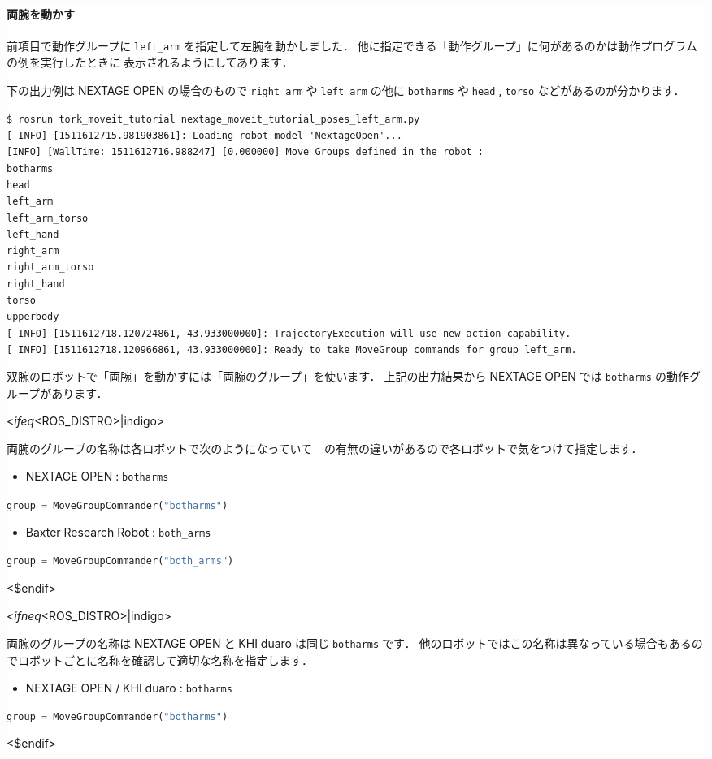 
#### 両腕を動かす

前項目で動作グループに `left_arm` を指定して左腕を動かしました．
他に指定できる「動作グループ」に何があるのかは動作プログラムの例を実行したときに
表示されるようにしてあります．

下の出力例は NEXTAGE OPEN の場合のもので `right_arm` や `left_arm` の他に
`botharms` や `head` , `torso` などがあるのが分かります．

```
$ rosrun tork_moveit_tutorial nextage_moveit_tutorial_poses_left_arm.py
[ INFO] [1511612715.981903861]: Loading robot model 'NextageOpen'...
[INFO] [WallTime: 1511612716.988247] [0.000000] Move Groups defined in the robot :
botharms
head
left_arm
left_arm_torso
left_hand
right_arm
right_arm_torso
right_hand
torso
upperbody
[ INFO] [1511612718.120724861, 43.933000000]: TrajectoryExecution will use new action capability.
[ INFO] [1511612718.120966861, 43.933000000]: Ready to take MoveGroup commands for group left_arm.
```

双腕のロボットで「両腕」を動かすには「両腕のグループ」を使います．
上記の出力結果から NEXTAGE OPEN では `botharms` の動作グループがあります．

<$ifeq <$ROS_DISTRO>|indigo>

両腕のグループの名称は各ロボットで次のようになっていて
`_` の有無の違いがあるので各ロボットで気をつけて指定します．

- NEXTAGE OPEN : `botharms`
```python
group = MoveGroupCommander("botharms")
```
- Baxter Research Robot : `both_arms`
```python
group = MoveGroupCommander("both_arms")
```

<$endif>

<$ifneq <$ROS_DISTRO>|indigo>

両腕のグループの名称は NEXTAGE OPEN と KHI duaro は同じ `botharms` です．
他のロボットではこの名称は異なっている場合もあるのでロボットごとに名称を確認して適切な名称を指定します．

- NEXTAGE OPEN / KHI duaro : `botharms`
```python
group = MoveGroupCommander("botharms")
```

<$endif>


  [1450a59e]: http://wiki.ros.org/rospy/Overview/Time#Sleeping_and_Rates "ROS Wiki - Sleeping and Rates"
  [9a46e9d1]: http://wiki.ros.org/rospy/Overview/Time#Timer "ROS Wiki - Timer"